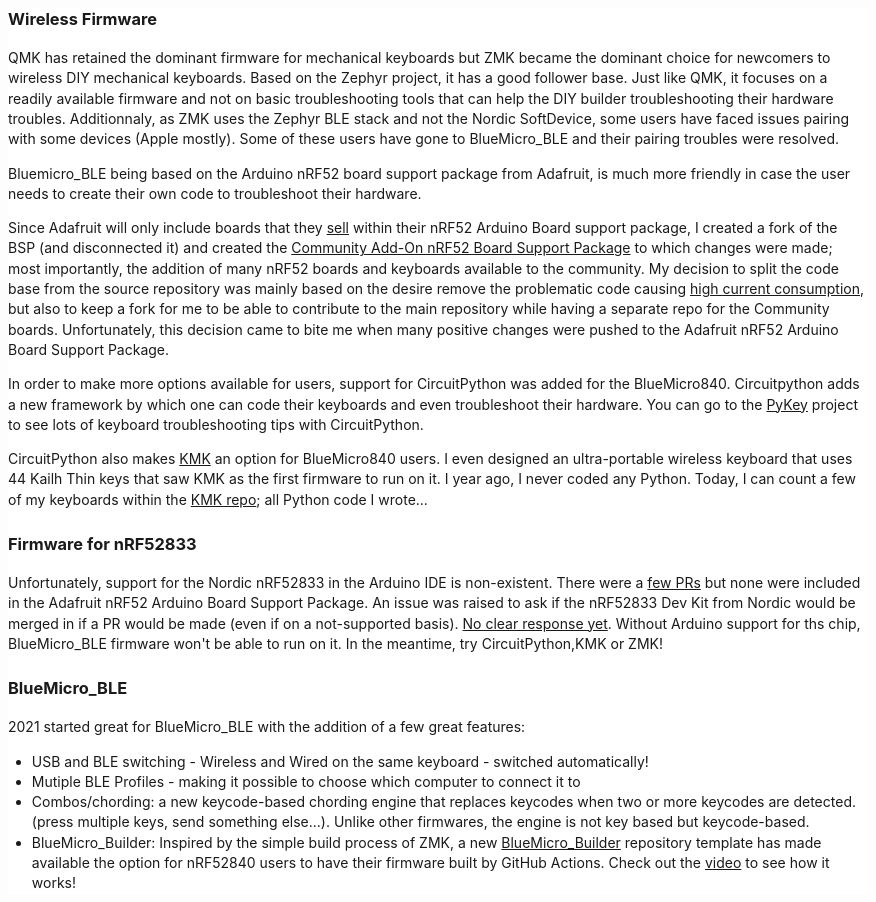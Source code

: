 

### Wireless Firmware

QMK has retained the dominant firmware for mechanical keyboards but ZMK became the dominant choice for newcomers to wireless DIY mechanical keyboards. Based on the Zephyr project, it has a good follower base. Just like QMK, it focuses on a readily available firmware and not on basic troubleshooting tools that can help the DIY builder troubleshooting their hardware troubles.  Additionnaly, as ZMK uses the Zephyr BLE stack and not the Nordic SoftDevice, some users have faced issues pairing with some devices (Apple mostly). Some of these users have gone to BlueMicro_BLE and their pairing troubles were resolved. 

Bluemicro_BLE being based on the Arduino nRF52 board support package from Adafruit, is much more friendly in case the user needs to create their own code to troubleshoot their hardware. 

Since Adafruit will only include boards that they [sell](https://github.com/adafruit/Adafruit_nRF52_Arduino/pull/596#issuecomment-714900359) within their nRF52 Arduino Board support package, I created a fork of the BSP (and disconnected it) and created the [Community Add-On nRF52 Board Support Package](https://github.com/jpconstantineau/Community_nRF52_Arduino) to which changes were made; most importantly, the addition of many nRF52 boards and keyboards available to the community.  My decision to split the code base from the source repository was mainly based on the desire remove the problematic code causing [high current consumption](https://github.com/adafruit/Adafruit_nRF52_Arduino/issues/600), but also to keep a fork for me to be able to contribute to the main repository while having a separate repo for the Community boards.  Unfortunately, this decision came to bite me when many positive changes were pushed to the Adafruit nRF52 Arduino Board Support Package.



In order to make more options available for users, support for CircuitPython was added for the BlueMicro840. Circuitpython adds a new framework by which one can code their keyboards and even troubleshoot their hardware. You can go to the [PyKey](http://pykey.jpconstantineau.com/docs/testing_hardware/keymatrix) project to see lots of keyboard troubleshooting tips with CircuitPython.

CircuitPython also makes [KMK](https://github.com/KMKfw/kmk_firmware) an option for BlueMicro840 users. I even designed an ultra-portable wireless keyboard that uses 44 Kailh Thin keys that saw KMK as the first firmware to run on it.  I year ago, I never coded any Python. Today, I can count a few of my keyboards within the [KMK repo](https://github.com/KMKfw/kmk_firmware/tree/master/boards/jpconstantineau); all Python code I wrote...

### Firmware for nRF52833

Unfortunately, support for the Nordic nRF52833 in the Arduino IDE is non-existent. There were a [few PRs](https://github.com/adafruit/Adafruit_nRF52_Arduino/pulls?q=is%3Apr++nrf52833+) but none were included in the Adafruit nRF52 Arduino Board Support Package. An issue was raised to ask if the nRF52833 Dev Kit from Nordic would be merged in if a PR would be made (even if on a not-supported basis). [No clear response yet](https://github.com/adafruit/Adafruit_nRF52_Arduino/issues/696).   Without Arduino support for ths chip, BlueMicro_BLE firmware won't be able to run on it.  In the meantime, try CircuitPython,KMK or ZMK!  

### BlueMicro_BLE

2021 started great for BlueMicro_BLE with the addition of a few great features:
- USB and BLE switching - Wireless and Wired on the same keyboard - switched automatically!
- Mutiple BLE Profiles - making it possible to choose which computer to connect it to
- Combos/chording: a new keycode-based chording engine that replaces keycodes when two or more keycodes are detected. (press multiple keys, send something else...). Unlike other firmwares, the engine is not key based but keycode-based.
- BlueMicro_Builder: Inspired by the simple build process of ZMK, a new [BlueMicro_Builder](https://github.com/jpconstantineau/BlueMicro_Builder) repository template has made available the option for nRF52840 users to have their firmware built by GitHub Actions. Check out the [video](https://www.youtube.com/watch?v=hKw3TPNu-BQ) to see how it works!

